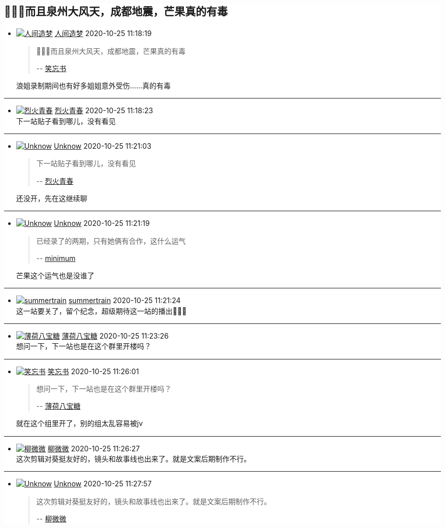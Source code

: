   🤦🏻‍♀️而且泉州大风天，成都地震，芒果真的有毒  
---
* [![人间造梦](../../image/icon/u205824373-4.jpg)](https://www.douban.com/people/205824373/)    [人间造梦](https://www.douban.com/people/205824373/)    2020-10-25 11:18:19  
  >🤦🏻‍♀️而且泉州大风天，成都地震，芒果真的有毒  
  >
  >-- [笑忘书](https://www.douban.com/people/40401623/)  
  
  浪姐录制期间也有好多姐姐意外受伤……真的有毒  
---
* [![烈火青春](../../image/icon/u220952840-1.jpg)](https://www.douban.com/people/220952840/)    [烈火青春](https://www.douban.com/people/220952840/)    2020-10-25 11:18:23  
  下一站贴子看到哪儿，没有看见  
---
* [![Unknow](../../image/icon/u219306324-4.jpg)](https://www.douban.com/people/219306324/)    [Unknow](https://www.douban.com/people/219306324/)    2020-10-25 11:21:03  
  >下一站贴子看到哪儿，没有看见  
  >
  >-- [烈火青春](https://www.douban.com/people/220952840/)  
  
  还没开，先在这继续聊  
---
* [![Unknow](../../image/icon/u219306324-4.jpg)](https://www.douban.com/people/219306324/)    [Unknow](https://www.douban.com/people/219306324/)    2020-10-25 11:21:19  
  >已经录了的两期，只有她俩有合作，这什么运气  
  >
  >-- [minimum](https://www.douban.com/people/218236166/)  
  
  芒果这个运气也是没谁了  
---
* [![summertrain](../../image/icon/u183524918-2.jpg)](https://www.douban.com/people/183524918/)    [summertrain](https://www.douban.com/people/183524918/)    2020-10-25 11:21:24  
  这一站要关了，留个纪念，超级期待这一站的播出🤗🧡🧡  
---
* [![薄荷八宝糖](../../image/icon/u185737152-1.jpg)](https://www.douban.com/people/185737152/)    [薄荷八宝糖](https://www.douban.com/people/185737152/)    2020-10-25 11:23:26  
  想问一下，下一站也是在这个群里开楼吗？  
---
* [![笑忘书](../../image/icon/u40401623-2.jpg)](https://www.douban.com/people/40401623/)    [笑忘书](https://www.douban.com/people/40401623/)    2020-10-25 11:26:01  
  >想问一下，下一站也是在这个群里开楼吗？  
  >
  >-- [薄荷八宝糖](https://www.douban.com/people/185737152/)  
  
  就在这个组里开了，别的组太乱容易被jv  
---
* [![柳微微](../../image/icon/u149620484-5.jpg)](https://www.douban.com/people/149620484/)    [柳微微](https://www.douban.com/people/149620484/)    2020-10-25 11:26:27  
  这次剪辑对葵挺友好的，镜头和故事线也出来了。就是文案后期制作不行。  
---
* [![Unknow](../../image/icon/u219306324-4.jpg)](https://www.douban.com/people/219306324/)    [Unknow](https://www.douban.com/people/219306324/)    2020-10-25 11:27:57  
  >这次剪辑对葵挺友好的，镜头和故事线也出来了。就是文案后期制作不行。  
  >
  >-- [柳微微](https://www.douban.com/people/149620484/)  
  